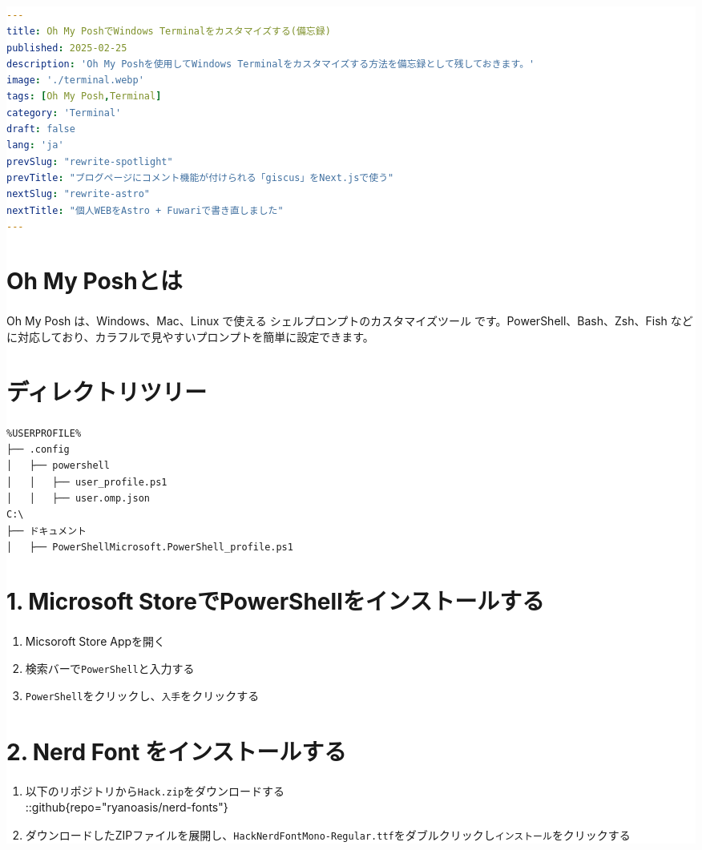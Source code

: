 ```yaml
---
title: Oh My PoshでWindows Terminalをカスタマイズする(備忘録)
published: 2025-02-25
description: 'Oh My Poshを使用してWindows Terminalをカスタマイズする方法を備忘録として残しておきます。'
image: './terminal.webp'
tags: [Oh My Posh,Terminal]
category: 'Terminal'
draft: false 
lang: 'ja'
prevSlug: "rewrite-spotlight"
prevTitle: "ブログページにコメント機能が付けられる「giscus」をNext.jsで使う"
nextSlug: "rewrite-astro"
nextTitle: "個人WEBをAstro + Fuwariで書き直しました"
---
```


# Oh My Poshとは

Oh My Posh は、Windows、Mac、Linux で使える シェルプロンプトのカスタマイズツール です。PowerShell、Bash、Zsh、Fish などに対応しており、カラフルで見やすいプロンプトを簡単に設定できます。

# ディレクトリツリー

```
%USERPROFILE%
├── .config
│   ├── powershell
│   │   ├── user_profile.ps1
│   │   ├── user.omp.json
C:\
├── ドキュメント
│   ├── PowerShellMicrosoft.PowerShell_profile.ps1
```

# 1. Microsoft StoreでPowerShellをインストールする

1. Micsoroft Store Appを開く

2. 検索バーで`PowerShell`と入力する

3. `PowerShell`をクリックし、`入手`をクリックする

# 2. Nerd Font をインストールする

1. 以下のリポジトリから`Hack.zip`をダウンロードする  
::github{repo="ryanoasis/nerd-fonts"}

2. ダウンロードしたZIPファイルを展開し、`HackNerdFontMono-Regular.ttf`をダブルクリックし`インストール`をクリックする